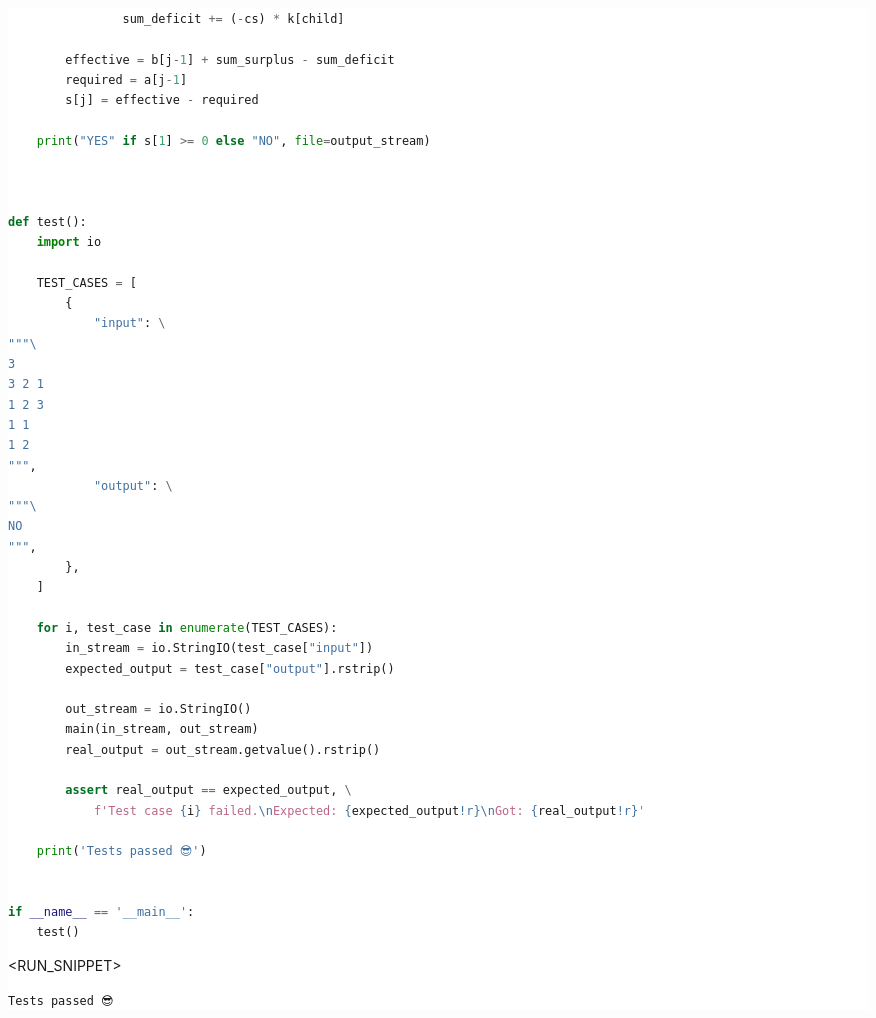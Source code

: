 ```python
                sum_deficit += (-cs) * k[child]
        
        effective = b[j-1] + sum_surplus - sum_deficit
        required = a[j-1]
        s[j] = effective - required
    
    print("YES" if s[1] >= 0 else "NO", file=output_stream)



def test():
    import io

    TEST_CASES = [
        {
            "input": \
"""\
3
3 2 1
1 2 3
1 1
1 2
""",
            "output": \
"""\
NO
""",
        }, 
    ]

    for i, test_case in enumerate(TEST_CASES):
        in_stream = io.StringIO(test_case["input"])
        expected_output = test_case["output"].rstrip()

        out_stream = io.StringIO()
        main(in_stream, out_stream)
        real_output = out_stream.getvalue().rstrip()

        assert real_output == expected_output, \
            f'Test case {i} failed.\nExpected: {expected_output!r}\nGot: {real_output!r}'

    print('Tests passed 😎')


if __name__ == '__main__':
    test()


```

<RUN_SNIPPET>
```output
Tests passed 😎

```
